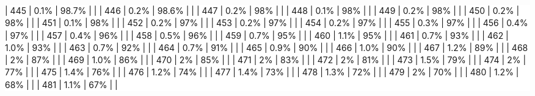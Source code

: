 | 445 | 0.1% | 98.7% |  |
| 446 | 0.2% | 98.6% |  |
| 447 | 0.2% | 98% |  |
| 448 | 0.1% | 98% |  |
| 449 | 0.2% | 98% |  |
| 450 | 0.2% | 98% |  |
| 451 | 0.1% | 98% |  |
| 452 | 0.2% | 97% |  |
| 453 | 0.2% | 97% |  |
| 454 | 0.2% | 97% |  |
| 455 | 0.3% | 97% |  |
| 456 | 0.4% | 97% |  |
| 457 | 0.4% | 96% |  |
| 458 | 0.5% | 96% |  |
| 459 | 0.7% | 95% |  |
| 460 | 1.1% | 95% |  |
| 461 | 0.7% | 93% |  |
| 462 | 1.0% | 93% |  |
| 463 | 0.7% | 92% |  |
| 464 | 0.7% | 91% |  |
| 465 | 0.9% | 90% |  |
| 466 | 1.0% | 90% |  |
| 467 | 1.2% | 89% |  |
| 468 | 2% | 87% |  |
| 469 | 1.0% | 86% |  |
| 470 | 2% | 85% |  |
| 471 | 2% | 83% |  |
| 472 | 2% | 81% |  |
| 473 | 1.5% | 79% |  |
| 474 | 2% | 77% |  |
| 475 | 1.4% | 76% |  |
| 476 | 1.2% | 74% |  |
| 477 | 1.4% | 73% |  |
| 478 | 1.3% | 72% |  |
| 479 | 2% | 70% |  |
| 480 | 1.2% | 68% |  |
| 481 | 1.1% | 67% |  |